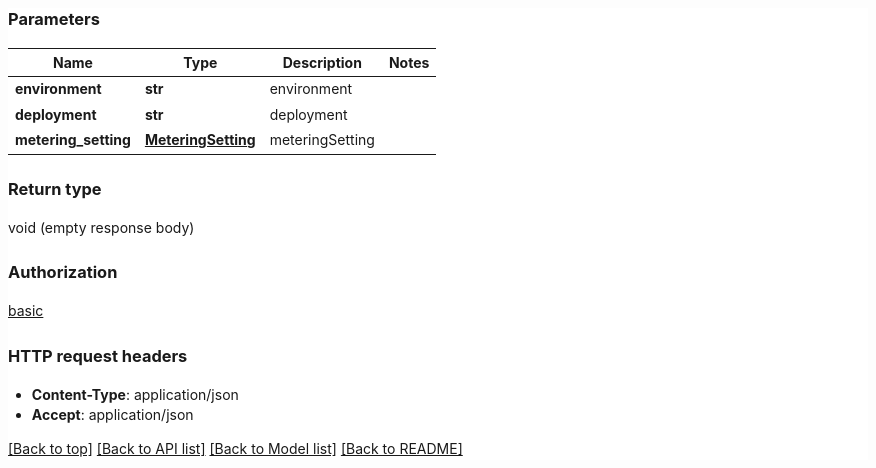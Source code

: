 ### Parameters

Name | Type | Description  | Notes
------------- | ------------- | ------------- | -------------
 **environment** | **str**| environment | 
 **deployment** | **str**| deployment | 
 **metering_setting** | [**MeteringSetting**](MeteringSetting.md)| meteringSetting | 

### Return type

void (empty response body)

### Authorization

[basic](../README.md#basic)

### HTTP request headers

 - **Content-Type**: application/json
 - **Accept**: application/json

[[Back to top]](#) [[Back to API list]](../README.md#documentation-for-api-endpoints) [[Back to Model list]](../README.md#documentation-for-models) [[Back to README]](../README.md)

